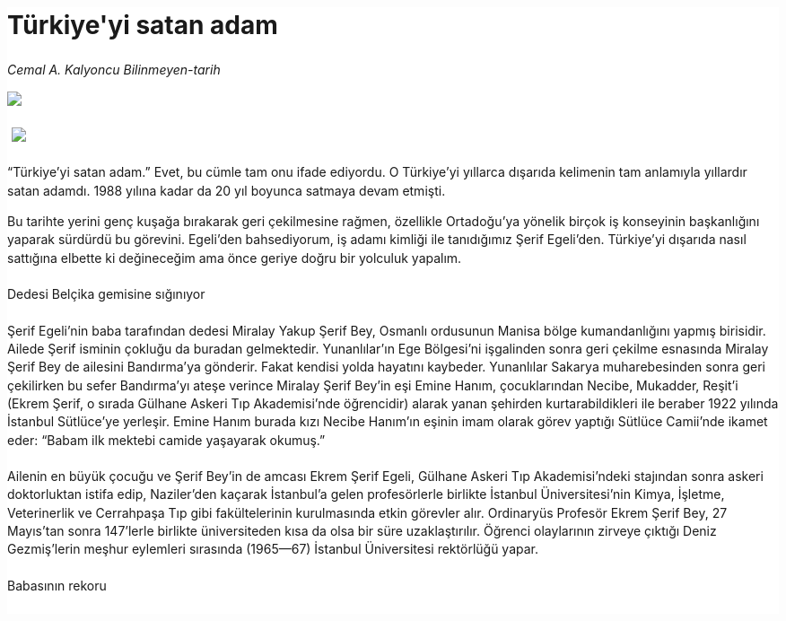 # Türkiye'yi satan adam

*Cemal A. Kalyoncu Bilinmeyen-tarih*

<div>
 <font>
  <img border="0" height="1" src="/web/20050302223755im_/http://www.aksiyon.com.tr/images/blank.gif"/>
 </font>
 <font class="content">
  <p>
   <img border="0" hspace="5" src="http://web.archive.org/web/20050302223755im_/http://www.aksiyon.com.tr/resim/295/45.jpg" vspace="5"/>
  </p>
 </font>
 <font class="content">
  “Türkiye’yi satan adam.” Evet, bu cümle tam onu ifade ediyordu. O Türkiye’yi yıllarca dışarıda kelimenin tam anlamıyla yıllardır satan adamdı. 1988 yılına kadar da 20 yıl boyunca satmaya devam etmişti.
 </font>
 <br/>
 <p>
  <font class="content">
   Bu tarihte yerini genç kuşağa bırakarak geri çekilmesine rağmen, özellikle Ortadoğu’ya yönelik birçok iş konseyinin başkanlığını yaparak sürdürdü bu görevini. Egeli’den bahsediyorum, iş adamı kimliği ile tanıdığımız Şerif Egeli’den. Türkiye’yi dışarıda nasıl sattığına elbette ki değineceğim ama önce geriye doğru bir yolculuk yapalım.
   <br>
    <br>
     Dedesi Belçika gemisine sığınıyor
     <br>
      <br>
       Şerif Egeli’nin baba tarafından dedesi Miralay Yakup Şerif Bey, Osmanlı ordusunun Manisa bölge kumandanlığını yapmış birisidir. Ailede Şerif isminin çokluğu da buradan gelmektedir. Yunanlılar’ın Ege Bölgesi’ni işgalinden sonra geri çekilme esnasında Miralay Şerif Bey de ailesini Bandırma’ya gönderir. Fakat kendisi yolda hayatını kaybeder. Yunanlılar Sakarya muharebesinden sonra geri çekilirken bu sefer Bandırma’yı ateşe verince Miralay Şerif Bey’in eşi Emine Hanım, çocuklarından Necibe, Mukadder, Reşit’i (Ekrem Şerif, o sırada Gülhane Askeri Tıp Akademisi’nde öğrencidir) alarak yanan şehirden kurtarabildikleri ile beraber 1922 yılında İstanbul Sütlüce’ye yerleşir. Emine Hanım burada kızı Necibe Hanım’ın eşinin imam olarak görev yaptığı Sütlüce Camii’nde ikamet eder: “Babam ilk mektebi camide yaşayarak okumuş.”
       <br/>
       <br/>
       Ailenin en büyük çocuğu ve Şerif Bey’in de amcası Ekrem Şerif Egeli, Gülhane Askeri Tıp Akademisi’ndeki stajından sonra askeri doktorluktan istifa edip, Naziler’den kaçarak İstanbul’a gelen profesörlerle birlikte İstanbul Üniversitesi’nin Kimya, İşletme, Veterinerlik ve Cerrahpaşa Tıp gibi fakültelerinin kurulmasında etkin görevler alır. Ordinaryüs Profesör Ekrem Şerif Bey, 27 Mayıs’tan sonra 147’lerle birlikte üniversiteden kısa da olsa bir süre uzaklaştırılır. Öğrenci olaylarının zirveye çıktığı Deniz Gezmiş’lerin meşhur eylemleri sırasında (1965—67) İstanbul Üniversitesi rektörlüğü yapar.
       <br/>
       <br/>
       Babasının rekoru
       <br/>
       <br/>